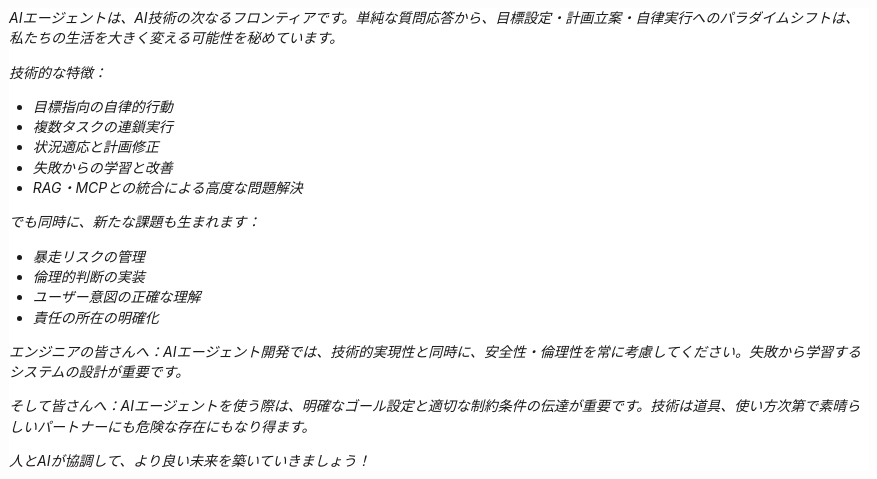 *AIエージェントは、AI技術の次なるフロンティアです。単純な質問応答から、目標設定・計画立案・自律実行へのパラダイムシフトは、私たちの生活を大きく変える可能性を秘めています。*

*技術的な特徴：*
- *目標指向の自律的行動*
- *複数タスクの連鎖実行*
- *状況適応と計画修正*
- *失敗からの学習と改善*
- *RAG・MCPとの統合による高度な問題解決*

*でも同時に、新たな課題も生まれます：*
- *暴走リスクの管理*
- *倫理的判断の実装*
- *ユーザー意図の正確な理解*
- *責任の所在の明確化*

*エンジニアの皆さんへ：AIエージェント開発では、技術的実現性と同時に、安全性・倫理性を常に考慮してください。失敗から学習するシステムの設計が重要です。*

*そして皆さんへ：AIエージェントを使う際は、明確なゴール設定と適切な制約条件の伝達が重要です。技術は道具、使い方次第で素晴らしいパートナーにも危険な存在にもなり得ます。*

*人とAIが協調して、より良い未来を築いていきましょう！*